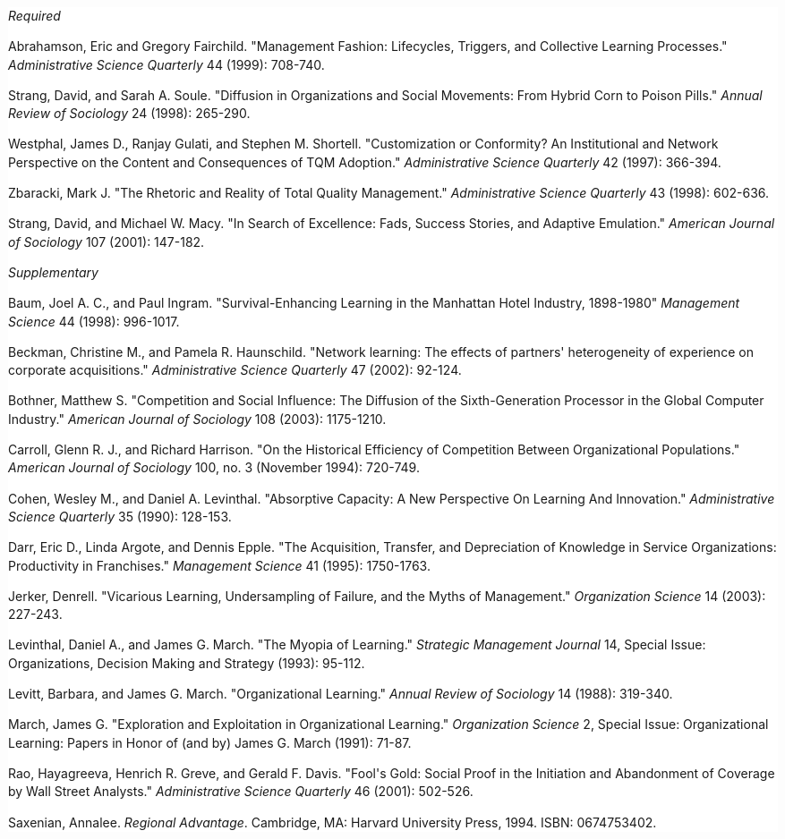 
_Required_

Abrahamson, Eric and Gregory Fairchild. "Management Fashion: Lifecycles, Triggers, and Collective Learning Processes." _Administrative Science Quarterly_ 44 (1999): 708-740.

Strang, David, and Sarah A. Soule. "Diffusion in Organizations and Social Movements: From Hybrid Corn to Poison Pills." _Annual Review of Sociology_ 24 (1998): 265-290.

Westphal, James D., Ranjay Gulati, and Stephen M. Shortell. "Customization or Conformity? An Institutional and Network Perspective on the Content and Consequences of TQM Adoption." _Administrative Science Quarterly_ 42 (1997): 366-394.

Zbaracki, Mark J. "The Rhetoric and Reality of Total Quality Management." _Administrative Science Quarterly_ 43 (1998): 602-636.

Strang, David, and Michael W. Macy. "In Search of Excellence: Fads, Success Stories, and Adaptive Emulation." _American Journal of Sociology_ 107 (2001): 147-182.

_Supplementary_

Baum, Joel A. C., and Paul Ingram. "Survival-Enhancing Learning in the Manhattan Hotel Industry, 1898-1980" _Management Science_ 44 (1998): 996-1017.

Beckman, Christine M., and Pamela R. Haunschild. "Network learning: The effects of partners' heterogeneity of experience on corporate acquisitions." _Administrative Science Quarterly_ 47 (2002): 92-124.

Bothner, Matthew S. "Competition and Social Influence: The Diffusion of the Sixth-Generation Processor in the Global Computer Industry." _American Journal of Sociology_ 108 (2003): 1175-1210.

Carroll, Glenn R. J., and Richard Harrison. "On the Historical Efficiency of Competition Between Organizational Populations." _American Journal of Sociology_ 100, no. 3 (November 1994): 720-749.

Cohen, Wesley M., and Daniel A. Levinthal. "Absorptive Capacity: A New Perspective On Learning And Innovation." _Administrative Science Quarterly_ 35 (1990): 128-153.

Darr, Eric D., Linda Argote, and Dennis Epple. "The Acquisition, Transfer, and Depreciation of Knowledge in Service Organizations: Productivity in Franchises." _Management Science_ 41 (1995): 1750-1763.

Jerker, Denrell. "Vicarious Learning, Undersampling of Failure, and the Myths of Management." _Organization Science_ 14 (2003): 227-243.

Levinthal, Daniel A., and James G. March. "The Myopia of Learning." _Strategic Management Journal_ 14, Special Issue: Organizations, Decision Making and Strategy (1993): 95-112.

Levitt, Barbara, and James G. March. "Organizational Learning." _Annual Review of Sociology_ 14 (1988): 319-340.

March, James G. "Exploration and Exploitation in Organizational Learning." _Organization Science_ 2, Special Issue: Organizational Learning: Papers in Honor of (and by) James G. March (1991): 71-87.

Rao, Hayagreeva, Henrich R. Greve, and Gerald F. Davis. "Fool's Gold: Social Proof in the Initiation and Abandonment of Coverage by Wall Street Analysts." _Administrative Science Quarterly_ 46 (2001): 502-526.

Saxenian, Annalee. _Regional Advantage_. Cambridge, MA: Harvard University Press, 1994. ISBN: 0674753402.
